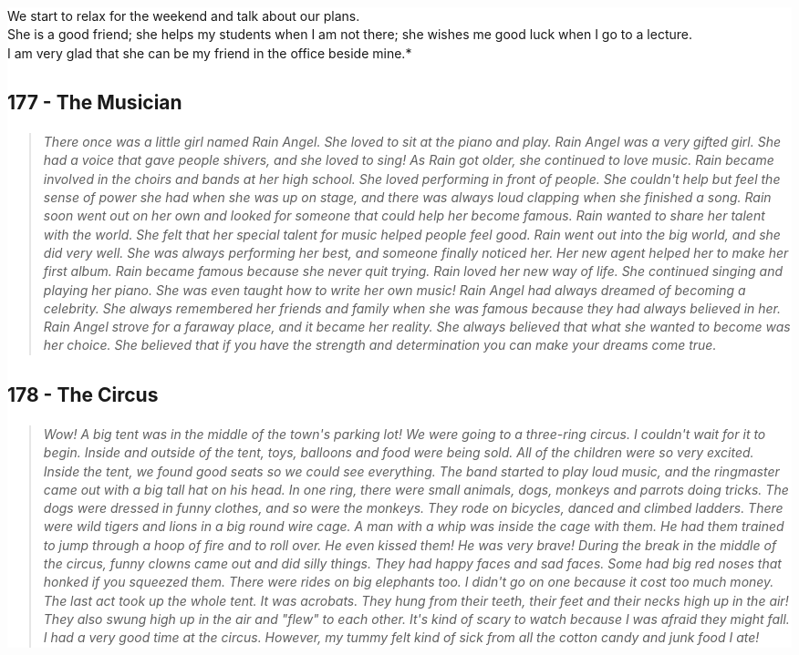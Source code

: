 We start to relax for the weekend and talk about our plans.   
She is a good friend; she helps my students when I am not there; she wishes me good luck when I go to a lecture.   
I am very glad that she can be my friend in the office beside mine.*

## 177 - The Musician

>*There once was a little girl named Rain Angel. She loved to sit at the piano and play. Rain
Angel was a very gifted girl. She had a voice that gave people shivers, and she loved to
sing!
As Rain got older, she continued to love music. Rain became involved in the choirs and
bands at her high school. She loved performing in front of people. She couldn't help but
feel the sense of power she had when she was up on stage, and there was always loud
clapping when she finished a song.
Rain soon went out on her own and looked for someone that could help her become
famous. Rain wanted to share her talent with the world. She felt that her special talent for
music helped people feel good.
Rain went out into the big world, and she did very well. She was always performing her
best, and someone finally noticed her. Her new agent helped her to make her first album.
Rain became famous because she never quit trying.
Rain loved her new way of life. She continued singing and playing her piano. She was
even taught how to write her own music!
Rain Angel had always dreamed of becoming a celebrity. She always remembered her
friends and family when she was famous because they had always believed in her.
Rain Angel strove for a faraway place, and it became her reality. She always believed that
what she wanted to become was her choice. She believed that if you have the strength
and determination you can make your dreams come true.*

## 178 - The Circus

>*Wow! A big tent was in the middle of the town's parking lot! We were going to a three-ring
circus. I couldn't wait for it to begin. Inside and outside of the tent, toys, balloons and
food were being sold. All of the children were so very excited.
Inside the tent, we found good seats so we could see everything. The band started to
play loud music, and the ringmaster came out with a big tall hat on his head.
In one ring, there were small animals, dogs, monkeys and parrots doing tricks. The dogs
were dressed in funny clothes, and so were the monkeys. They rode on bicycles, danced
and climbed ladders.
There were wild tigers and lions in a big round wire cage. A man with a whip was inside
the cage with them. He had them trained to jump through a hoop of fire and to roll over.
He even kissed them! He was very brave!
During the break in the middle of the circus, funny clowns came out and did silly things.
They had happy faces and sad faces. Some had big red noses that honked if you
squeezed them. There were rides on big elephants too. I didn't go on one because it cost
too much money.
The last act took up the whole tent. It was acrobats. They hung from their teeth, their feet
and their necks high up in the air! They also swung high up in the air and "flew" to each
other. It's kind of scary to watch because I was afraid they might fall.
I had a very good time at the circus. However, my tummy felt kind of sick from all the
cotton candy and junk food I ate!*

